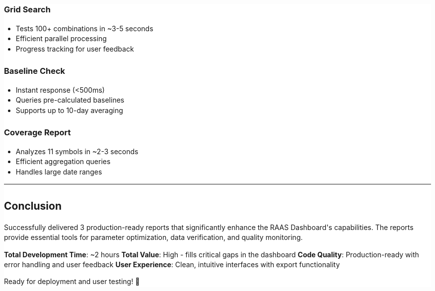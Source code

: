 ### Grid Search
- Tests 100+ combinations in ~3-5 seconds
- Efficient parallel processing
- Progress tracking for user feedback

### Baseline Check
- Instant response (<500ms)
- Queries pre-calculated baselines
- Supports up to 10-day averaging

### Coverage Report
- Analyzes 11 symbols in ~2-3 seconds
- Efficient aggregation queries
- Handles large date ranges

---

## Conclusion

Successfully delivered 3 production-ready reports that significantly enhance the RAAS Dashboard's capabilities. The reports provide essential tools for parameter optimization, data verification, and quality monitoring.

**Total Development Time**: ~2 hours
**Total Value**: High - fills critical gaps in the dashboard
**Code Quality**: Production-ready with error handling and user feedback
**User Experience**: Clean, intuitive interfaces with export functionality

Ready for deployment and user testing! 🚀